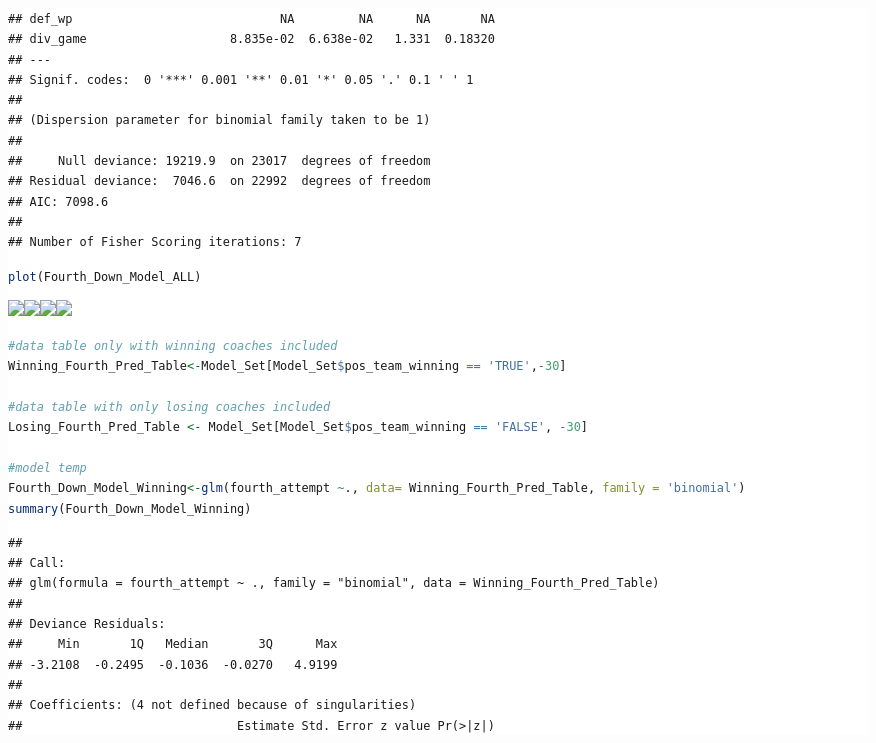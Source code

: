     ## def_wp                             NA         NA      NA       NA    
    ## div_game                    8.835e-02  6.638e-02   1.331  0.18320    
    ## ---
    ## Signif. codes:  0 '***' 0.001 '**' 0.01 '*' 0.05 '.' 0.1 ' ' 1
    ## 
    ## (Dispersion parameter for binomial family taken to be 1)
    ## 
    ##     Null deviance: 19219.9  on 23017  degrees of freedom
    ## Residual deviance:  7046.6  on 22992  degrees of freedom
    ## AIC: 7098.6
    ## 
    ## Number of Fisher Scoring iterations: 7

``` r
plot(Fourth_Down_Model_ALL)
```

![](Capstone-Code_files/figure-gfm/setup-2.png)![](Capstone-Code_files/figure-gfm/setup-3.png)![](Capstone-Code_files/figure-gfm/setup-4.png)![](Capstone-Code_files/figure-gfm/setup-5.png)

``` r
#data table only with winning coaches included
Winning_Fourth_Pred_Table<-Model_Set[Model_Set$pos_team_winning == 'TRUE',-30]

#data table with only losing coaches included
Losing_Fourth_Pred_Table <- Model_Set[Model_Set$pos_team_winning == 'FALSE', -30]

#model temp 
Fourth_Down_Model_Winning<-glm(fourth_attempt ~., data= Winning_Fourth_Pred_Table, family = 'binomial')
summary(Fourth_Down_Model_Winning)
```

    ## 
    ## Call:
    ## glm(formula = fourth_attempt ~ ., family = "binomial", data = Winning_Fourth_Pred_Table)
    ## 
    ## Deviance Residuals: 
    ##     Min       1Q   Median       3Q      Max  
    ## -3.2108  -0.2495  -0.1036  -0.0270   4.9199  
    ## 
    ## Coefficients: (4 not defined because of singularities)
    ##                              Estimate Std. Error z value Pr(>|z|)    